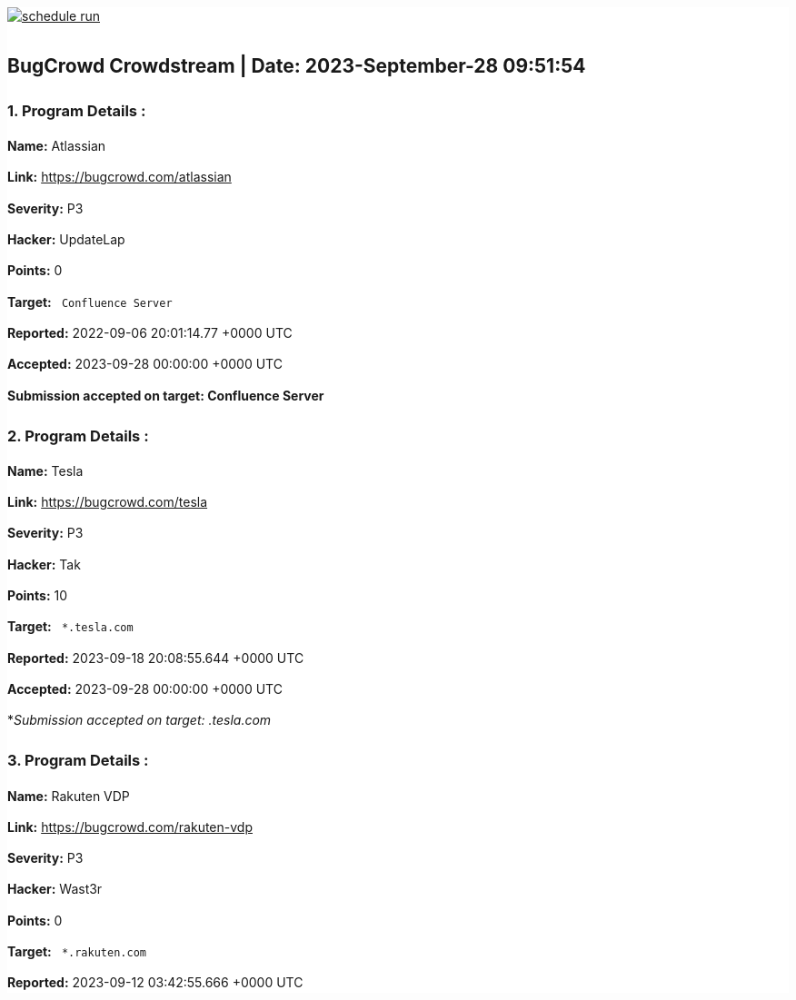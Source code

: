 [![schedule run](https://github.com/Linuxinet/bugcrowd-crowdstream/actions/workflows/actions.yml/badge.svg?branch=master)](https://github.com/Linuxinet/bugcrowd-crowdstream/actions/workflows/actions.yml)
## BugCrowd Crowdstream | Date:  2023-September-28 09:51:54
### 1. Program Details : 

**Name:** Atlassian 

 **Link:** <https://bugcrowd.com/atlassian> 

 **Severity:** P3 

 **Hacker:** UpdateLap 

 **Points:** 0 

 **Target:** ` Confluence Server` 

 **Reported:** 2022-09-06 20:01:14.77 +0000 UTC 

 **Accepted:** 2023-09-28 00:00:00 +0000 UTC 

 **Submission accepted on target: Confluence Server** 

### 2. Program Details : 

**Name:** Tesla 

 **Link:** <https://bugcrowd.com/tesla> 

 **Severity:** P3 

 **Hacker:** Tak 

 **Points:** 10 

 **Target:** ` *.tesla.com` 

 **Reported:** 2023-09-18 20:08:55.644 +0000 UTC 

 **Accepted:** 2023-09-28 00:00:00 +0000 UTC 

 **Submission accepted on target: *.tesla.com** 

### 3. Program Details : 

**Name:** Rakuten VDP 

 **Link:** <https://bugcrowd.com/rakuten-vdp> 

 **Severity:** P3 

 **Hacker:** Wast3r 

 **Points:** 0 

 **Target:** ` *.rakuten.com` 

 **Reported:** 2023-09-12 03:42:55.666 +0000 UTC 
